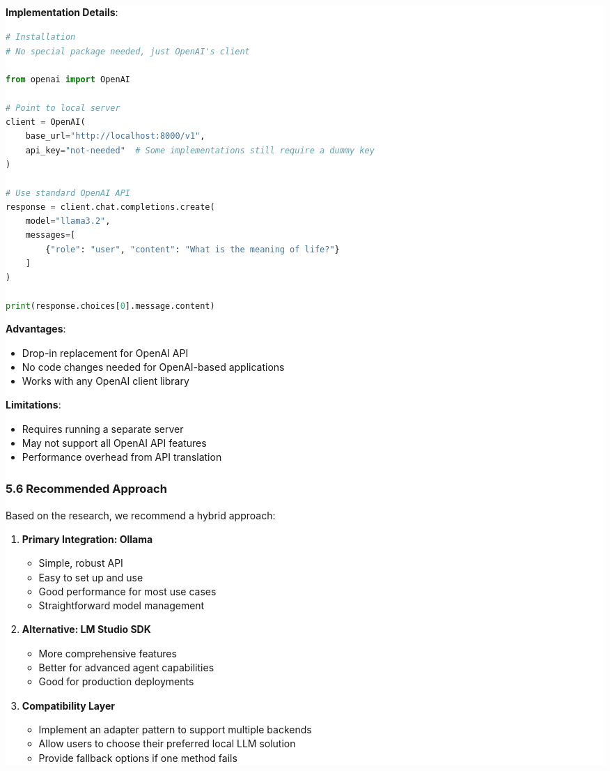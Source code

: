 **Implementation Details**:
```python
# Installation
# No special package needed, just OpenAI's client

from openai import OpenAI

# Point to local server
client = OpenAI(
    base_url="http://localhost:8000/v1",
    api_key="not-needed"  # Some implementations still require a dummy key
)

# Use standard OpenAI API
response = client.chat.completions.create(
    model="llama3.2",
    messages=[
        {"role": "user", "content": "What is the meaning of life?"}
    ]
)

print(response.choices[0].message.content)
```

**Advantages**:
- Drop-in replacement for OpenAI API
- No code changes needed for OpenAI-based applications
- Works with any OpenAI client library

**Limitations**:
- Requires running a separate server
- May not support all OpenAI API features
- Performance overhead from API translation

### 5.6 Recommended Approach

Based on the research, we recommend a hybrid approach:

1. **Primary Integration: Ollama**
   - Simple, robust API
   - Easy to set up and use
   - Good performance for most use cases
   - Straightforward model management

2. **Alternative: LM Studio SDK**
   - More comprehensive features
   - Better for advanced agent capabilities
   - Good for production deployments

3. **Compatibility Layer**
   - Implement an adapter pattern to support multiple backends
   - Allow users to choose their preferred local LLM solution
   - Provide fallback options if one method fails
